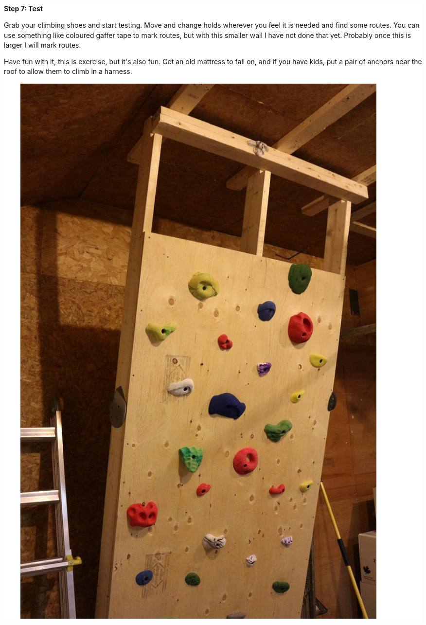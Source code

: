 **Step 7: Test**

Grab your climbing shoes and start testing. Move and change holds
wherever you feel it is needed and find some routes. You can use
something like coloured gaffer tape to mark routes, but with this
smaller wall I have not done that yet. Probably once this is larger I
will mark routes.

Have fun with it, this is exercise, but it's also fun. Get an old
mattress to fall on, and if you have kids, put a pair of anchors near
the roof to allow them to climb in a harness.

<img src="images/IMG_0061.jpg" style="width: 800px; max-width: 100%; height: auto;" />
